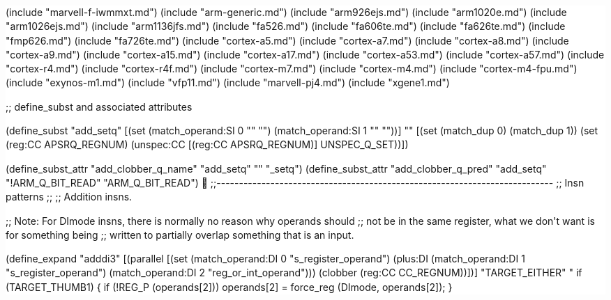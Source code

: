 (include "marvell-f-iwmmxt.md")
(include "arm-generic.md")
(include "arm926ejs.md")
(include "arm1020e.md")
(include "arm1026ejs.md")
(include "arm1136jfs.md")
(include "fa526.md")
(include "fa606te.md")
(include "fa626te.md")
(include "fmp626.md")
(include "fa726te.md")
(include "cortex-a5.md")
(include "cortex-a7.md")
(include "cortex-a8.md")
(include "cortex-a9.md")
(include "cortex-a15.md")
(include "cortex-a17.md")
(include "cortex-a53.md")
(include "cortex-a57.md")
(include "cortex-r4.md")
(include "cortex-r4f.md")
(include "cortex-m7.md")
(include "cortex-m4.md")
(include "cortex-m4-fpu.md")
(include "exynos-m1.md")
(include "vfp11.md")
(include "marvell-pj4.md")
(include "xgene1.md")

;; define_subst and associated attributes

(define_subst "add_setq"
  [(set (match_operand:SI 0 "" "")
        (match_operand:SI 1 "" ""))]
  ""
  [(set (match_dup 0)
        (match_dup 1))
   (set (reg:CC APSRQ_REGNUM)
	(unspec:CC [(reg:CC APSRQ_REGNUM)] UNSPEC_Q_SET))])

(define_subst_attr "add_clobber_q_name" "add_setq" "" "_setq")
(define_subst_attr "add_clobber_q_pred" "add_setq" "!ARM_Q_BIT_READ"
		   "ARM_Q_BIT_READ")

;;---------------------------------------------------------------------------
;; Insn patterns
;;
;; Addition insns.

;; Note: For DImode insns, there is normally no reason why operands should
;; not be in the same register, what we don't want is for something being
;; written to partially overlap something that is an input.

(define_expand "adddi3"
 [(parallel
   [(set (match_operand:DI           0 "s_register_operand")
	  (plus:DI (match_operand:DI 1 "s_register_operand")
		   (match_operand:DI 2 "reg_or_int_operand")))
    (clobber (reg:CC CC_REGNUM))])]
  "TARGET_EITHER"
  "
  if (TARGET_THUMB1)
    {
      if (!REG_P (operands[2]))
	operands[2] = force_reg (DImode, operands[2]);
    }